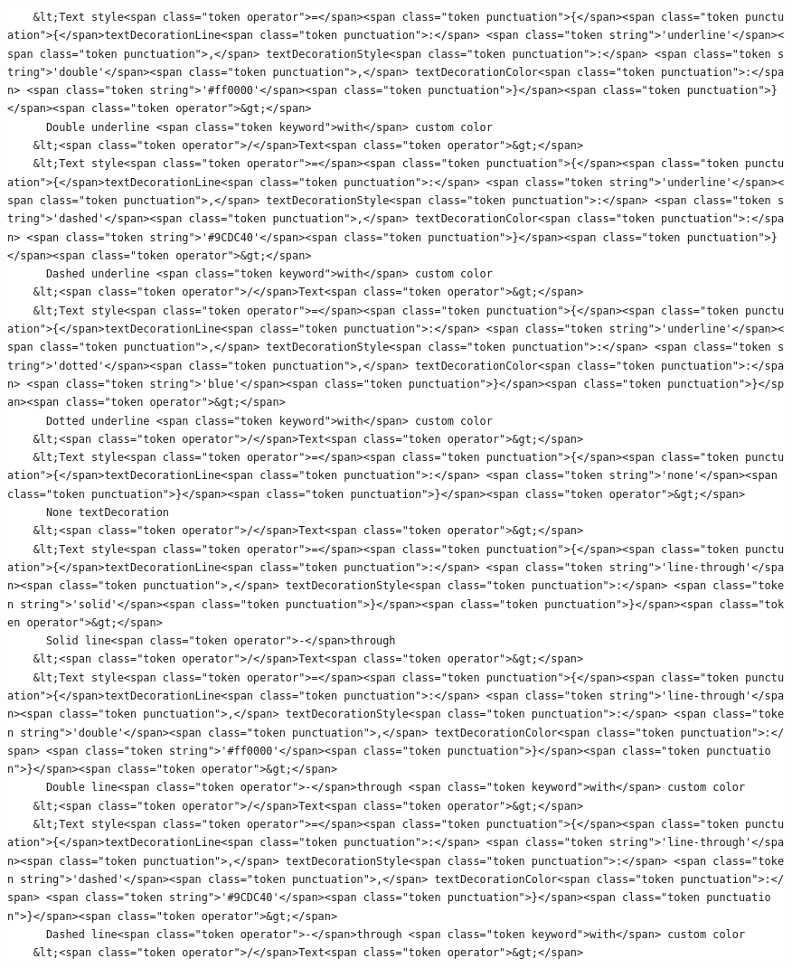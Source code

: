         &lt;Text style<span class="token operator">=</span><span class="token punctuation">{</span><span class="token punctuation">{</span>textDecorationLine<span class="token punctuation">:</span> <span class="token string">'underline'</span><span class="token punctuation">,</span> textDecorationStyle<span class="token punctuation">:</span> <span class="token string">'double'</span><span class="token punctuation">,</span> textDecorationColor<span class="token punctuation">:</span> <span class="token string">'#ff0000'</span><span class="token punctuation">}</span><span class="token punctuation">}</span><span class="token operator">&gt;</span>
          Double underline <span class="token keyword">with</span> custom color
        &lt;<span class="token operator">/</span>Text<span class="token operator">&gt;</span>
        &lt;Text style<span class="token operator">=</span><span class="token punctuation">{</span><span class="token punctuation">{</span>textDecorationLine<span class="token punctuation">:</span> <span class="token string">'underline'</span><span class="token punctuation">,</span> textDecorationStyle<span class="token punctuation">:</span> <span class="token string">'dashed'</span><span class="token punctuation">,</span> textDecorationColor<span class="token punctuation">:</span> <span class="token string">'#9CDC40'</span><span class="token punctuation">}</span><span class="token punctuation">}</span><span class="token operator">&gt;</span>
          Dashed underline <span class="token keyword">with</span> custom color
        &lt;<span class="token operator">/</span>Text<span class="token operator">&gt;</span>
        &lt;Text style<span class="token operator">=</span><span class="token punctuation">{</span><span class="token punctuation">{</span>textDecorationLine<span class="token punctuation">:</span> <span class="token string">'underline'</span><span class="token punctuation">,</span> textDecorationStyle<span class="token punctuation">:</span> <span class="token string">'dotted'</span><span class="token punctuation">,</span> textDecorationColor<span class="token punctuation">:</span> <span class="token string">'blue'</span><span class="token punctuation">}</span><span class="token punctuation">}</span><span class="token operator">&gt;</span>
          Dotted underline <span class="token keyword">with</span> custom color
        &lt;<span class="token operator">/</span>Text<span class="token operator">&gt;</span>
        &lt;Text style<span class="token operator">=</span><span class="token punctuation">{</span><span class="token punctuation">{</span>textDecorationLine<span class="token punctuation">:</span> <span class="token string">'none'</span><span class="token punctuation">}</span><span class="token punctuation">}</span><span class="token operator">&gt;</span>
          None textDecoration
        &lt;<span class="token operator">/</span>Text<span class="token operator">&gt;</span>
        &lt;Text style<span class="token operator">=</span><span class="token punctuation">{</span><span class="token punctuation">{</span>textDecorationLine<span class="token punctuation">:</span> <span class="token string">'line-through'</span><span class="token punctuation">,</span> textDecorationStyle<span class="token punctuation">:</span> <span class="token string">'solid'</span><span class="token punctuation">}</span><span class="token punctuation">}</span><span class="token operator">&gt;</span>
          Solid line<span class="token operator">-</span>through
        &lt;<span class="token operator">/</span>Text<span class="token operator">&gt;</span>
        &lt;Text style<span class="token operator">=</span><span class="token punctuation">{</span><span class="token punctuation">{</span>textDecorationLine<span class="token punctuation">:</span> <span class="token string">'line-through'</span><span class="token punctuation">,</span> textDecorationStyle<span class="token punctuation">:</span> <span class="token string">'double'</span><span class="token punctuation">,</span> textDecorationColor<span class="token punctuation">:</span> <span class="token string">'#ff0000'</span><span class="token punctuation">}</span><span class="token punctuation">}</span><span class="token operator">&gt;</span>
          Double line<span class="token operator">-</span>through <span class="token keyword">with</span> custom color
        &lt;<span class="token operator">/</span>Text<span class="token operator">&gt;</span>
        &lt;Text style<span class="token operator">=</span><span class="token punctuation">{</span><span class="token punctuation">{</span>textDecorationLine<span class="token punctuation">:</span> <span class="token string">'line-through'</span><span class="token punctuation">,</span> textDecorationStyle<span class="token punctuation">:</span> <span class="token string">'dashed'</span><span class="token punctuation">,</span> textDecorationColor<span class="token punctuation">:</span> <span class="token string">'#9CDC40'</span><span class="token punctuation">}</span><span class="token punctuation">}</span><span class="token operator">&gt;</span>
          Dashed line<span class="token operator">-</span>through <span class="token keyword">with</span> custom color
        &lt;<span class="token operator">/</span>Text<span class="token operator">&gt;</span>
